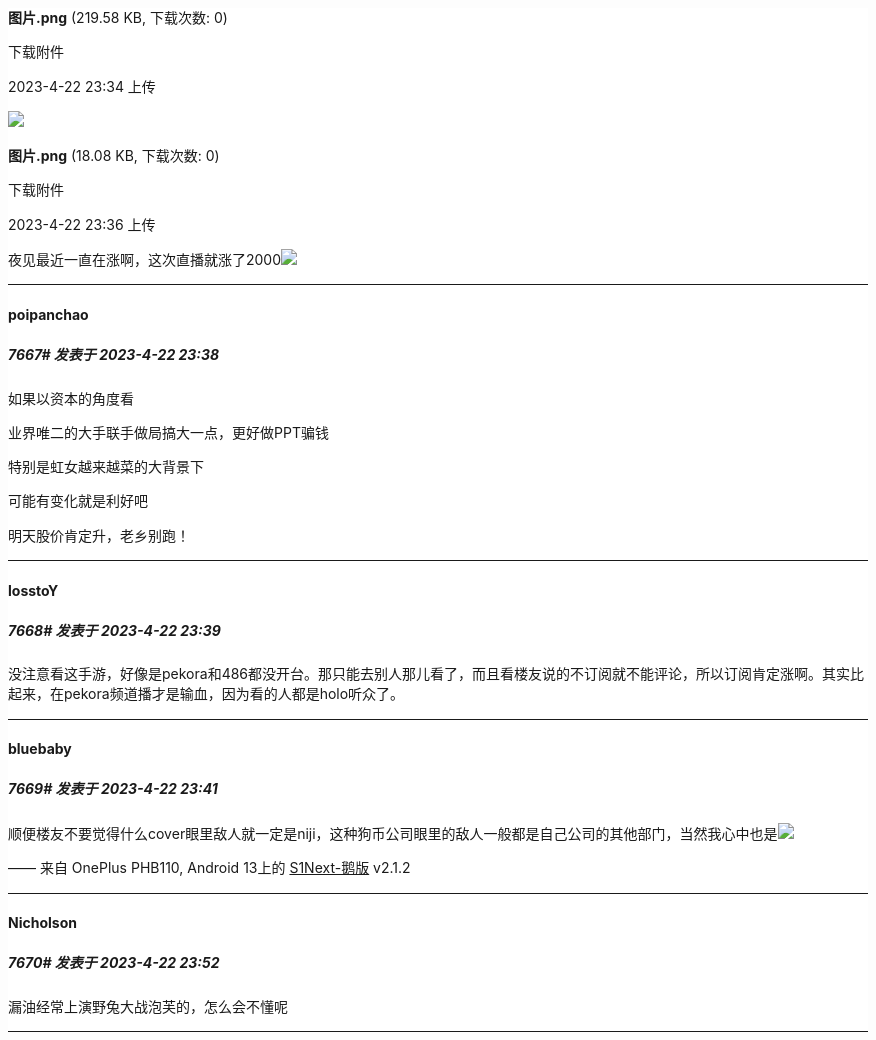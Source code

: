 <strong>图片.png</strong> (219.58 KB, 下载次数: 0)

下载附件

2023-4-22 23:34 上传

<img src="https://img.saraba1st.com/forum/202304/22/233654qwp5gq86258l4gqg.png" referrerpolicy="no-referrer">

<strong>图片.png</strong> (18.08 KB, 下载次数: 0)

下载附件

2023-4-22 23:36 上传

夜见最近一直在涨啊，这次直播就涨了2000<img src="https://static.saraba1st.com/image/smiley/face2017/067.png" referrerpolicy="no-referrer">

*****

####  poipanchao  
##### 7667#       发表于 2023-4-22 23:38

如果以资本的角度看

业界唯二的大手联手做局搞大一点，更好做PPT骗钱

特别是虹女越来越菜的大背景下

可能有变化就是利好吧

明天股价肯定升，老乡别跑！

*****

####  losstoY  
##### 7668#       发表于 2023-4-22 23:39

没注意看这手游，好像是pekora和486都没开台。那只能去别人那儿看了，而且看楼友说的不订阅就不能评论，所以订阅肯定涨啊。其实比起来，在pekora频道播才是输血，因为看的人都是holo听众了。


*****

####  bluebaby  
##### 7669#       发表于 2023-4-22 23:41

顺便楼友不要觉得什么cover眼里敌人就一定是niji，这种狗币公司眼里的敌人一般都是自己公司的其他部门，当然我心中也是<img src="https://static.saraba1st.com/image/smiley/face2017/067.png" referrerpolicy="no-referrer">

—— 来自 OnePlus PHB110, Android 13上的 [S1Next-鹅版](https://github.com/ykrank/S1-Next/releases) v2.1.2


*****

####  Nicholson  
##### 7670#       发表于 2023-4-22 23:52

漏油经常上演野兔大战泡芙的，怎么会不懂呢

*****
